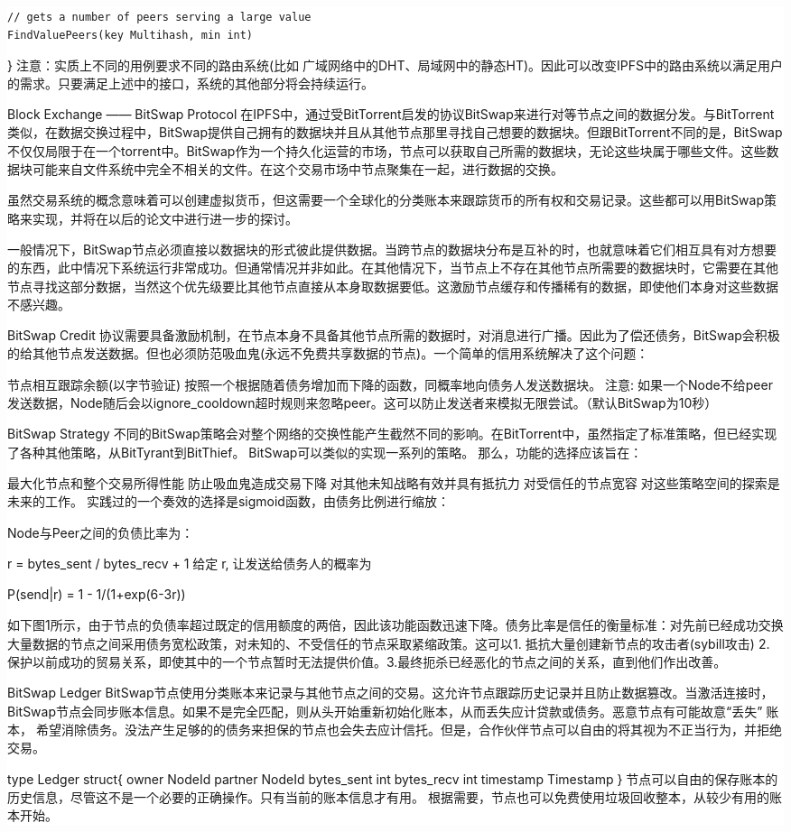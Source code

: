     // gets a number of peers serving a large value
    FindValuePeers(key Multihash, min int)
}
注意：实质上不同的用例要求不同的路由系统(比如 广域网络中的DHT、局域网中的静态HT)。因此可以改变IPFS中的路由系统以满足用户的需求。只要满足上述中的接口，系统的其他部分将会持续运行。

Block Exchange —— BitSwap Protocol
在IPFS中，通过受BitTorrent启发的协议BitSwap来进行对等节点之间的数据分发。与BitTorrent类似，在数据交换过程中，BitSwap提供自己拥有的数据块并且从其他节点那里寻找自己想要的数据块。但跟BitTorrent不同的是，BitSwap不仅仅局限于在一个torrent中。BitSwap作为一个持久化运营的市场，节点可以获取自己所需的数据块，无论这些块属于哪些文件。这些数据块可能来自文件系统中完全不相关的文件。在这个交易市场中节点聚集在一起，进行数据的交换。

虽然交易系统的概念意味着可以创建虚拟货币，但这需要一个全球化的分类账本来跟踪货币的所有权和交易记录。这些都可以用BitSwap策略来实现，并将在以后的论文中进行进一步的探讨。

一般情况下，BitSwap节点必须直接以数据块的形式彼此提供数据。当跨节点的数据块分布是互补的时，也就意味着它们相互具有对方想要的东西，此中情况下系统运行非常成功。但通常情况并非如此。在其他情况下，当节点上不存在其他节点所需要的数据块时，它需要在其他节点寻找这部分数据，当然这个优先级要比其他节点直接从本身取数据要低。这激励节点缓存和传播稀有的数据，即使他们本身对这些数据不感兴趣。

BitSwap Credit
协议需要具备激励机制，在节点本身不具备其他节点所需的数据时，对消息进行广播。因此为了偿还债务，BitSwap会积极的给其他节点发送数据。但也必须防范吸血鬼(永远不免费共享数据的节点)。一个简单的信用系统解决了这个问题：

节点相互跟踪余额(以字节验证)
按照一个根据随着债务增加而下降的函数，同概率地向债务人发送数据块。
注意: 如果一个Node不给peer发送数据，Node随后会以ignore_cooldown超时规则来忽略peer。这可以防止发送者来模拟无限尝试。（默认BitSwap为10秒）

BitSwap Strategy
不同的BitSwap策略会对整个网络的交换性能产生截然不同的影响。在BitTorrent中，虽然指定了标准策略，但已经实现了各种其他策略，从BitTyrant到BitThief。 BitSwap可以类似的实现一系列的策略。
那么，功能的选择应该旨在：

最大化节点和整个交易所得性能
防止吸血鬼造成交易下降
对其他未知战略有效并具有抵抗力
对受信任的节点宽容
对这些策略空间的探索是未来的工作。 实践过的一个奏效的选择是sigmoid函数，由债务比例进行缩放：

Node与Peer之间的负债比率为：

r = bytes_sent / bytes_recv + 1
给定 r, 让发送给债务人的概率为

P(send|r) = 1 - 1/(1+exp(6-3r))

如下图1所示，由于节点的负债率超过既定的信用额度的两倍，因此该功能函数迅速下降。债务比率是信任的衡量标准：对先前已经成功交换大量数据的节点之间采用债务宽松政策，对未知的、不受信任的节点采取紧缩政策。这可以1. 抵抗大量创建新节点的攻击者(sybill攻击) 2. 保护以前成功的贸易关系，即使其中的一个节点暂时无法提供价值。3.最终扼杀已经恶化的节点之间的关系，直到他们作出改善。

BitSwap Ledger
BitSwap节点使用分类账本来记录与其他节点之间的交易。这允许节点跟踪历史记录并且防止数据篡改。当激活连接时，BitSwap节点会同步账本信息。如果不是完全匹配，则从头开始重新初始化账本，从而丢失应计贷款或债务。恶意节点有可能故意“丢失” 账本， 希望消除债务。没法产生足够的的债务来担保的节点也会失去应计信托。但是，合作伙伴节点可以自由的将其视为不正当行为，并拒绝交易。

type Ledger struct{
    owner  NodeId
    partner NodeId
    bytes_sent int
    bytes_recv int
    timestamp Timestamp
}
节点可以自由的保存账本的历史信息，尽管这不是一个必要的正确操作。只有当前的账本信息才有用。
根据需要，节点也可以免费使用垃圾回收整本，从较少有用的账本开始。
